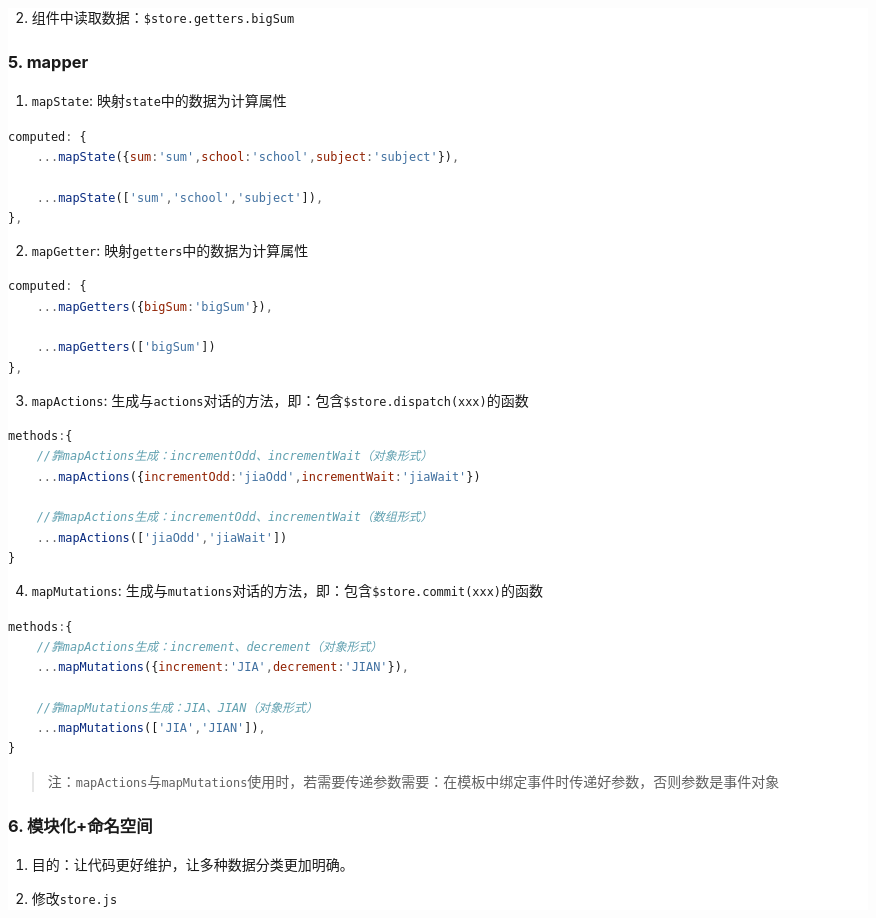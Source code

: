 ```js
```

2. 组件中读取数据：`$store.getters.bigSum`

### 5. mapper

1. `mapState`: 映射`state`中的数据为计算属性

```js
computed: {
    ...mapState({sum:'sum',school:'school',subject:'subject'}),
            
    ...mapState(['sum','school','subject']),
},
```

2. `mapGetter`: 映射`getters`中的数据为计算属性

```js
computed: {
    ...mapGetters({bigSum:'bigSum'}),

    ...mapGetters(['bigSum'])
},
```

3. `mapActions`: 生成与`actions`对话的方法，即：包含`$store.dispatch(xxx)`的函数

```js
methods:{
    //靠mapActions生成：incrementOdd、incrementWait（对象形式）
    ...mapActions({incrementOdd:'jiaOdd',incrementWait:'jiaWait'})

    //靠mapActions生成：incrementOdd、incrementWait（数组形式）
    ...mapActions(['jiaOdd','jiaWait'])
}
```

4. `mapMutations`: 生成与`mutations`对话的方法，即：包含`$store.commit(xxx)`的函数

```js
methods:{
    //靠mapActions生成：increment、decrement（对象形式）
    ...mapMutations({increment:'JIA',decrement:'JIAN'}),
    
    //靠mapMutations生成：JIA、JIAN（对象形式）
    ...mapMutations(['JIA','JIAN']),
}
```

> 注：`mapActions`与`mapMutations`使用时，若需要传递参数需要：在模板中绑定事件时传递好参数，否则参数是事件对象

### 6. 模块化+命名空间

1. 目的：让代码更好维护，让多种数据分类更加明确。

2. 修改```store.js```
